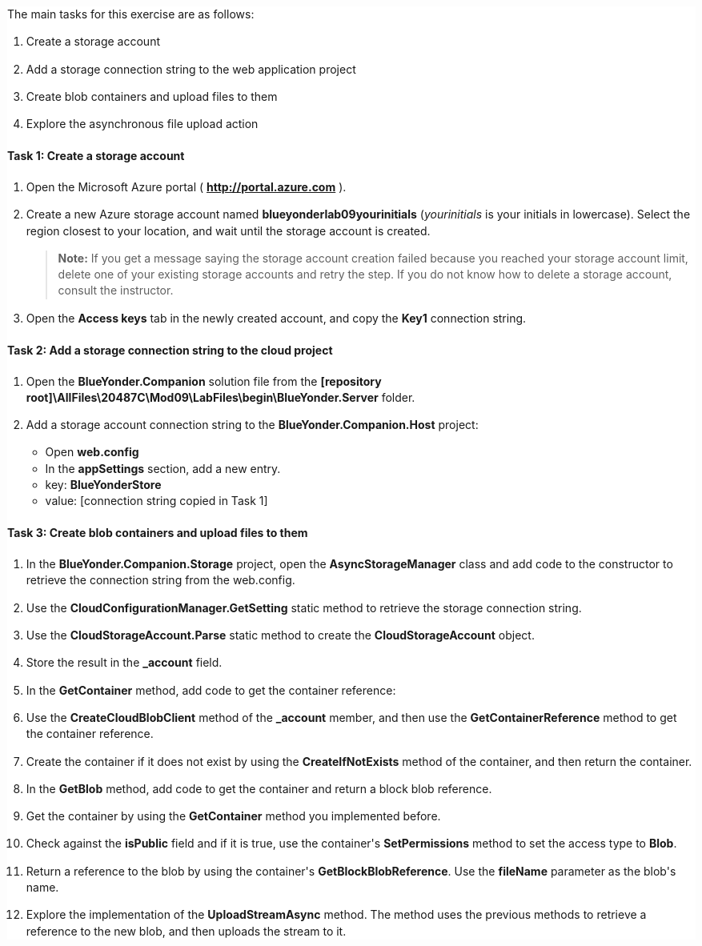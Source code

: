 The main tasks for this exercise are as follows:

1. Create a storage account

2. Add a storage connection string to the web application project

3. Create blob containers and upload files to them

4. Explore the asynchronous file upload action

#### Task 1: Create a storage account

1. Open the Microsoft Azure portal ( **http://portal.azure.com** ).
3. Create a new Azure storage account named **blueyonderlab09yourinitials** (_yourinitials_ is your initials in lowercase). Select the region closest to your location, and wait until the storage account is created.

   >**Note:** If you get a message saying the storage account creation failed because you reached your storage account limit, delete one of your existing storage accounts and retry the step. If you do not know how to delete a storage account, consult the instructor. 

4. Open the **Access keys** tab in the newly created account, and copy the **Key1** connection string.

#### Task 2: Add a storage connection string to the cloud project

1. Open the **BlueYonder.Companion** solution file from the **[repository root]\AllFiles\20487C\Mod09\LabFiles\begin\BlueYonder.Server** folder.

2. Add a storage account connection string to the **BlueYonder.Companion.Host** project:
    - Open **web.config**
    - In the **appSettings** section, add a new entry.
    - key: **BlueYonderStore**
    - value: [connection string copied in Task 1]

#### Task 3: Create blob containers and upload files to them

1. In the **BlueYonder.Companion.Storage** project, open the **AsyncStorageManager** class and add code to the constructor to retrieve the connection string from the web.config.
2. Use the **CloudConfigurationManager.GetSetting** static method to retrieve the storage connection string.

3. Use the **CloudStorageAccount.Parse** static method to create the **CloudStorageAccount** object.
4. Store the result in the **\_account** field.
5. In the **GetContainer** method, add code to get the container reference:
6. Use the **CreateCloudBlobClient** method of the **\_account** member, and then use the **GetContainerReference** method to get the container reference.
7. Create the container if it does not exist by using the **CreateIfNotExists** method of the container, and then return the container.
8. In the **GetBlob** method, add code to get the container and return a block blob reference.
9. Get the container by using the **GetContainer** method you implemented before.
10. Check against the **isPublic** field and if it is true, use the container&#39;s **SetPermissions** method to set the access type to **Blob**.
11. Return a reference to the blob by using the container&#39;s **GetBlockBlobReference**. Use the **fileName** parameter as the blob&#39;s name.
12. Explore the implementation of the **UploadStreamAsync** method. The method uses the previous methods to retrieve a reference to the new blob, and then uploads the stream to it.
